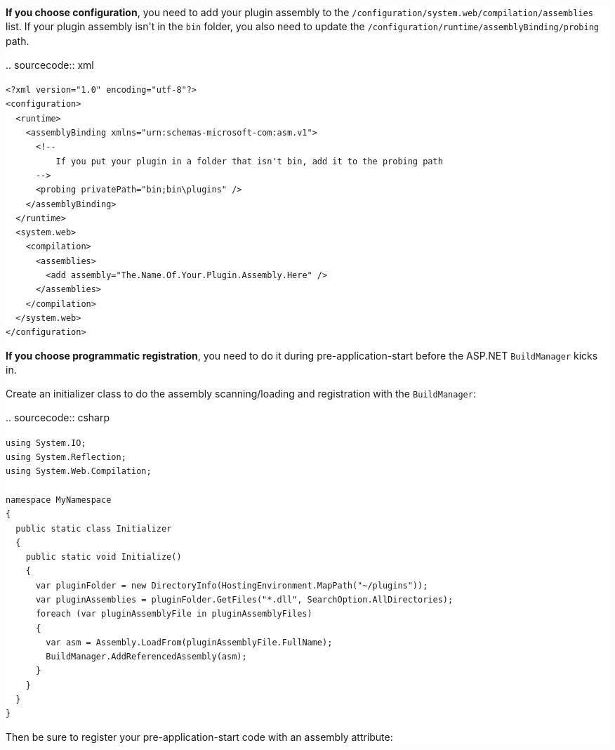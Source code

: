 **If you choose configuration**, you need to add your plugin assembly to the ``/configuration/system.web/compilation/assemblies`` list. If your plugin assembly isn't in the ``bin`` folder, you also need to update the ``/configuration/runtime/assemblyBinding/probing`` path.

.. sourcecode:: xml

    <?xml version="1.0" encoding="utf-8"?>
    <configuration>
      <runtime>
        <assemblyBinding xmlns="urn:schemas-microsoft-com:asm.v1">
          <!--
              If you put your plugin in a folder that isn't bin, add it to the probing path
          -->
          <probing privatePath="bin;bin\plugins" />
        </assemblyBinding>
      </runtime>
      <system.web>
        <compilation>
          <assemblies>
            <add assembly="The.Name.Of.Your.Plugin.Assembly.Here" />
          </assemblies>
        </compilation>
      </system.web>
    </configuration>

**If you choose programmatic registration**, you need to do it during pre-application-start before the ASP.NET ``BuildManager`` kicks in.

Create an initializer class to do the assembly scanning/loading and registration with the ``BuildManager``:

.. sourcecode:: csharp

    using System.IO;
    using System.Reflection;
    using System.Web.Compilation;

    namespace MyNamespace
    {
      public static class Initializer
      {
        public static void Initialize()
        {
          var pluginFolder = new DirectoryInfo(HostingEnvironment.MapPath("~/plugins"));
          var pluginAssemblies = pluginFolder.GetFiles("*.dll", SearchOption.AllDirectories);
          foreach (var pluginAssemblyFile in pluginAssemblyFiles)
          {
            var asm = Assembly.LoadFrom(pluginAssemblyFile.FullName);
            BuildManager.AddReferencedAssembly(asm);
          }
        }
      }
    }

Then be sure to register your pre-application-start code with an assembly attribute:
